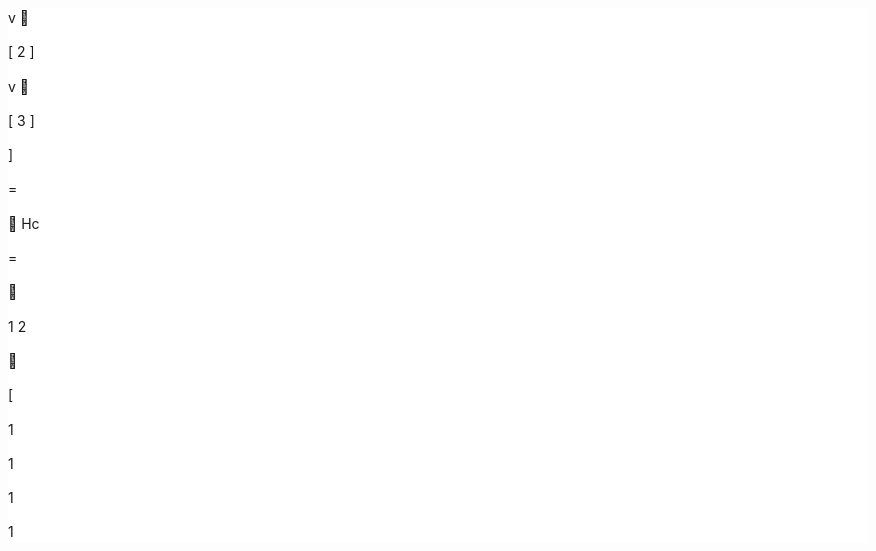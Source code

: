 





v


[
2
]







v


[
3
]





]







=
 

Hc






=
 




1
2



[



1


1


1


1
